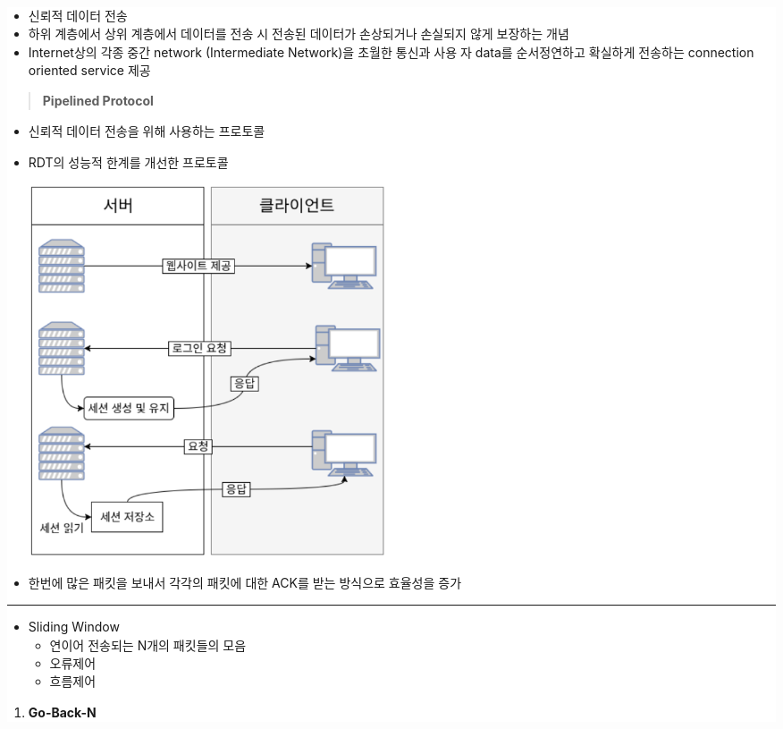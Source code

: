 - 신뢰적 데이터 전송
- 하위 계층에서 상위 계층에서 데이터를 전송 시 전송된 데이터가 손상되거나 손실되지 않게 보장하는 개념
- Internet상의 각종 중간 network (Intermediate Network)을 초월한 통신과 사용
  자 data를 순서정연하고 확실하게 전송하는 connection oriented service 제공

> **Pipelined Protocol**

- 신뢰적 데이터 전송을 위해 사용하는 프로토콜
- RDT의 성능적 한계를 개선한 프로토콜

  <img src="어플리케이션_레이어.assets/Untitled%2014.png" alt="Untitled" style="zoom: 67%;" />

- 한번에 많은 패킷을 보내서 각각의 패킷에 대한 ACK를 받는 방식으로 효율성을 증가

***

- Sliding Window
  - 연이어 전송되는 N개의 패킷들의 모음
  - 오류제어
  - 흐름제어

1. **Go-Back-N**
